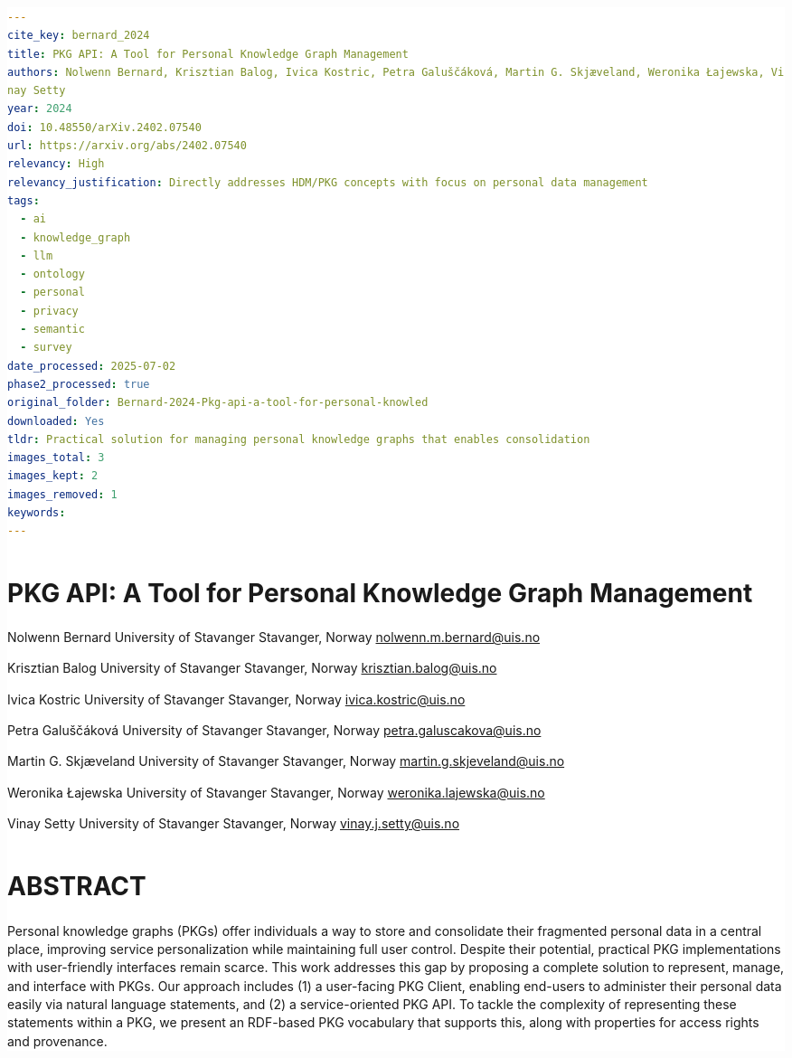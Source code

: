 ```yaml
---
cite_key: bernard_2024
title: PKG API: A Tool for Personal Knowledge Graph Management
authors: Nolwenn Bernard, Krisztian Balog, Ivica Kostric, Petra Galuščáková, Martin G. Skjæveland, Weronika Łajewska, Vinay Setty
year: 2024
doi: 10.48550/arXiv.2402.07540
url: https://arxiv.org/abs/2402.07540
relevancy: High
relevancy_justification: Directly addresses HDM/PKG concepts with focus on personal data management
tags:
  - ai
  - knowledge_graph
  - llm
  - ontology
  - personal
  - privacy
  - semantic
  - survey
date_processed: 2025-07-02
phase2_processed: true
original_folder: Bernard-2024-Pkg-api-a-tool-for-personal-knowled
downloaded: Yes
tldr: Practical solution for managing personal knowledge graphs that enables consolidation
images_total: 3
images_kept: 2
images_removed: 1
keywords: 
---
```




# PKG API: A Tool for Personal Knowledge Graph Management

Nolwenn Bernard University of Stavanger Stavanger, Norway nolwenn.m.bernard@uis.no

Krisztian Balog University of Stavanger Stavanger, Norway krisztian.balog@uis.no

Ivica Kostric University of Stavanger Stavanger, Norway ivica.kostric@uis.no

Petra Galuščáková University of Stavanger Stavanger, Norway petra.galuscakova@uis.no

Martin G. Skjæveland University of Stavanger Stavanger, Norway martin.g.skjeveland@uis.no

Weronika Łajewska University of Stavanger Stavanger, Norway weronika.lajewska@uis.no

Vinay Setty University of Stavanger Stavanger, Norway vinay.j.setty@uis.no

# ABSTRACT

Personal knowledge graphs (PKGs) offer individuals a way to store and consolidate their fragmented personal data in a central place, improving service personalization while maintaining full user control. Despite their potential, practical PKG implementations with user-friendly interfaces remain scarce. This work addresses this gap by proposing a complete solution to represent, manage, and interface with PKGs. Our approach includes (1) a user-facing PKG Client, enabling end-users to administer their personal data easily via natural language statements, and (2) a service-oriented PKG API. To tackle the complexity of representing these statements within a PKG, we present an RDF-based PKG vocabulary that supports this, along with properties for access rights and provenance.
